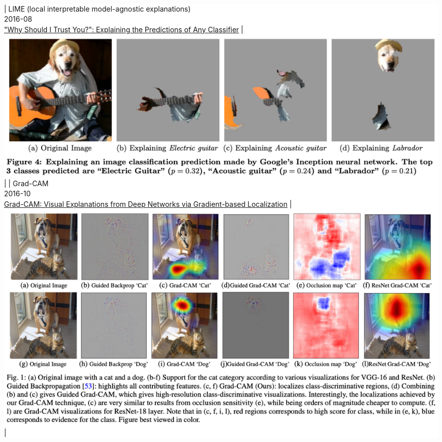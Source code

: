 | LIME (local interpretable model-agnostic explanations)<br>2016-08<br>["Why Should I Trust You?": Explaining the Predictions of Any Classifier](https://arxiv.org/abs/1602.04938) | ![LIME example](/images/2021-04-26/method-example-lime.png) |
| Grad-CAM<br>2016-10<br>[Grad-CAM: Visual Explanations from Deep Networks via Gradient-based Localization](https://arxiv.org/abs/1610.02391) | ![Grad-CAM example](/images/2021-04-26/method-example-grad-cam.png) |